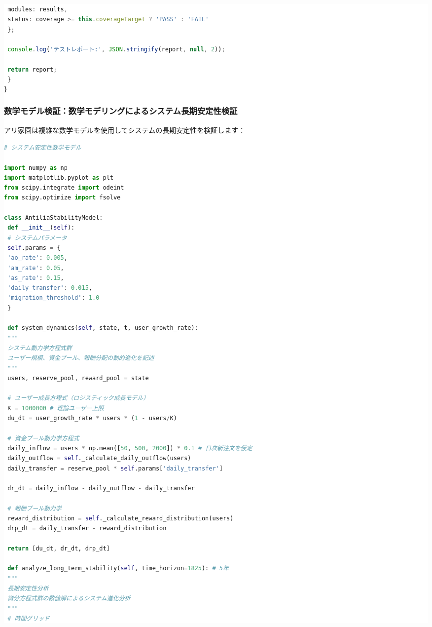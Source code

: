 ```javascript
 modules: results,
 status: coverage >= this.coverageTarget ? 'PASS' : 'FAIL'
 };
 
 console.log('テストレポート:', JSON.stringify(report, null, 2));
 
 return report;
 }
}
```

### 数学モデル検証：数学モデリングによるシステム長期安定性検証

アリ家園は複雑な数学モデルを使用してシステムの長期安定性を検証します：

```python
# システム安定性数学モデル

import numpy as np
import matplotlib.pyplot as plt
from scipy.integrate import odeint
from scipy.optimize import fsolve

class AntiliaStabilityModel:
 def __init__(self):
 # システムパラメータ
 self.params = {
 'ao_rate': 0.005,
 'am_rate': 0.05, 
 'as_rate': 0.15,
 'daily_transfer': 0.015,
 'migration_threshold': 1.0
 }
 
 def system_dynamics(self, state, t, user_growth_rate):
 """
 システム動力学方程式群
 ユーザー規模、資金プール、報酬分配の動的進化を記述
 """
 users, reserve_pool, reward_pool = state
 
 # ユーザー成長方程式（ロジスティック成長モデル）
 K = 1000000 # 理論ユーザー上限
 du_dt = user_growth_rate * users * (1 - users/K)
 
 # 資金プール動力学方程式
 daily_inflow = users * np.mean([50, 500, 2000]) * 0.1 # 日次新注文を仮定
 daily_outflow = self._calculate_daily_outflow(users)
 daily_transfer = reserve_pool * self.params['daily_transfer']
 
 dr_dt = daily_inflow - daily_outflow - daily_transfer
 
 # 報酬プール動力学
 reward_distribution = self._calculate_reward_distribution(users)
 drp_dt = daily_transfer - reward_distribution
 
 return [du_dt, dr_dt, drp_dt]
 
 def analyze_long_term_stability(self, time_horizon=1825): # 5年
 """
 長期安定性分析
 微分方程式群の数値解によるシステム進化分析
 """
 # 時間グリッド
```